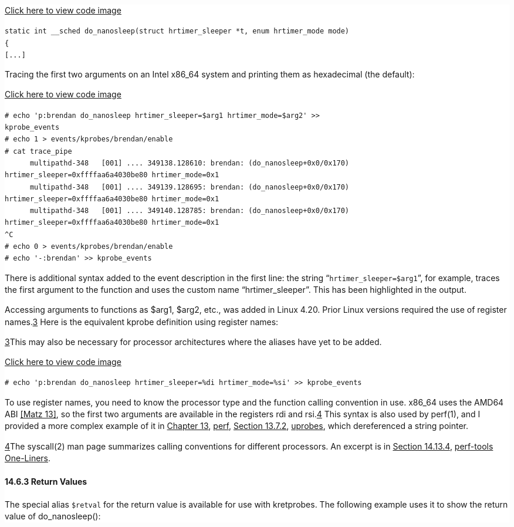 [Click here to view code image](ch14_images.md)

```
static int __sched do_nanosleep(struct hrtimer_sleeper *t, enum hrtimer_mode mode)
{
[...]
```

Tracing the first two arguments on an Intel x86\_64 system and printing them as hexadecimal (the default):

[Click here to view code image](ch14_images.md)

```
# echo 'p:brendan do_nanosleep hrtimer_sleeper=$arg1 hrtimer_mode=$arg2' >>
kprobe_events
# echo 1 > events/kprobes/brendan/enable
# cat trace_pipe
      multipathd-348   [001] .... 349138.128610: brendan: (do_nanosleep+0x0/0x170)
hrtimer_sleeper=0xffffaa6a4030be80 hrtimer_mode=0x1
      multipathd-348   [001] .... 349139.128695: brendan: (do_nanosleep+0x0/0x170)
hrtimer_sleeper=0xffffaa6a4030be80 hrtimer_mode=0x1
      multipathd-348   [001] .... 349140.128785: brendan: (do_nanosleep+0x0/0x170)
hrtimer_sleeper=0xffffaa6a4030be80 hrtimer_mode=0x1
^C
# echo 0 > events/kprobes/brendan/enable
# echo '-:brendan' >> kprobe_events
```

There is additional syntax added to the event description in the first line: the string “`hrtimer_sleeper=$arg1`”, for example, traces the first argument to the function and uses the custom name “hrtimer\_sleeper”. This has been highlighted in the output.

Accessing arguments to functions as $arg1, $arg2, etc., was added in Linux 4.20. Prior Linux versions required the use of register names.[3](ch14.md) Here is the equivalent kprobe definition using register names:

[3](ch14.md)This may also be necessary for processor architectures where the aliases have yet to be added.

[Click here to view code image](ch14_images.md)

```
# echo 'p:brendan do_nanosleep hrtimer_sleeper=%di hrtimer_mode=%si' >> kprobe_events
```

To use register names, you need to know the processor type and the function calling convention in use. x86\_64 uses the AMD64 ABI [\[Matz 13\]](ch14.md), so the first two arguments are available in the registers rdi and rsi.[4](ch14.md) This syntax is also used by perf(1), and I provided a more complex example of it in [Chapter 13](ch13.md), [perf](ch13.md), [Section 13.7.2](ch13.md), [uprobes](ch13.md), which dereferenced a string pointer.

[4](ch14.md)The syscall(2) man page summarizes calling conventions for different processors. An excerpt is in [Section 14.13.4](ch14.md), [perf-tools One-Liners](ch14.md).

#### 14.6.3 Return Values

The special alias `$retval` for the return value is available for use with kretprobes. The following example uses it to show the return value of do\_nanosleep():
